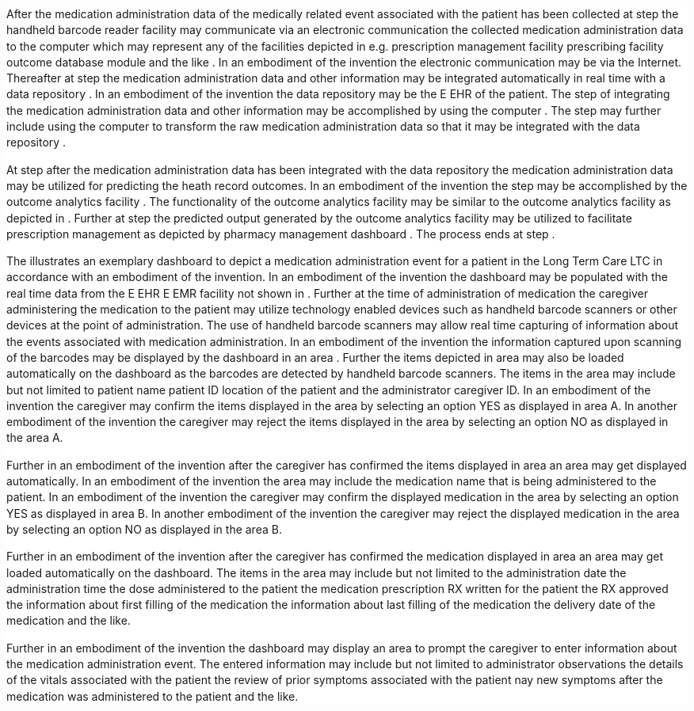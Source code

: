 After the medication administration data of the medically related event associated with the patient has been collected at step the handheld barcode reader facility may communicate via an electronic communication the collected medication administration data to the computer which may represent any of the facilities depicted in e.g. prescription management facility prescribing facility outcome database module and the like . In an embodiment of the invention the electronic communication may be via the Internet. Thereafter at step the medication administration data and other information may be integrated automatically in real time with a data repository . In an embodiment of the invention the data repository may be the E EHR of the patient. The step of integrating the medication administration data and other information may be accomplished by using the computer . The step may further include using the computer to transform the raw medication administration data so that it may be integrated with the data repository .

At step after the medication administration data has been integrated with the data repository the medication administration data may be utilized for predicting the heath record outcomes. In an embodiment of the invention the step may be accomplished by the outcome analytics facility . The functionality of the outcome analytics facility may be similar to the outcome analytics facility as depicted in . Further at step the predicted output generated by the outcome analytics facility may be utilized to facilitate prescription management as depicted by pharmacy management dashboard . The process ends at step .

The illustrates an exemplary dashboard to depict a medication administration event for a patient in the Long Term Care LTC in accordance with an embodiment of the invention. In an embodiment of the invention the dashboard may be populated with the real time data from the E EHR E EMR facility not shown in . Further at the time of administration of medication the caregiver administering the medication to the patient may utilize technology enabled devices such as handheld barcode scanners or other devices at the point of administration. The use of handheld barcode scanners may allow real time capturing of information about the events associated with medication administration. In an embodiment of the invention the information captured upon scanning of the barcodes may be displayed by the dashboard in an area . Further the items depicted in area may also be loaded automatically on the dashboard as the barcodes are detected by handheld barcode scanners. The items in the area may include but not limited to patient name patient ID location of the patient and the administrator caregiver ID. In an embodiment of the invention the caregiver may confirm the items displayed in the area by selecting an option YES as displayed in area A. In another embodiment of the invention the caregiver may reject the items displayed in the area by selecting an option NO as displayed in the area A.

Further in an embodiment of the invention after the caregiver has confirmed the items displayed in area an area may get displayed automatically. In an embodiment of the invention the area may include the medication name that is being administered to the patient. In an embodiment of the invention the caregiver may confirm the displayed medication in the area by selecting an option YES as displayed in area B. In another embodiment of the invention the caregiver may reject the displayed medication in the area by selecting an option NO as displayed in the area B.

Further in an embodiment of the invention after the caregiver has confirmed the medication displayed in area an area may get loaded automatically on the dashboard. The items in the area may include but not limited to the administration date the administration time the dose administered to the patient the medication prescription RX written for the patient the RX approved the information about first filling of the medication the information about last filling of the medication the delivery date of the medication and the like.

Further in an embodiment of the invention the dashboard may display an area to prompt the caregiver to enter information about the medication administration event. The entered information may include but not limited to administrator observations the details of the vitals associated with the patient the review of prior symptoms associated with the patient nay new symptoms after the medication was administered to the patient and the like.

